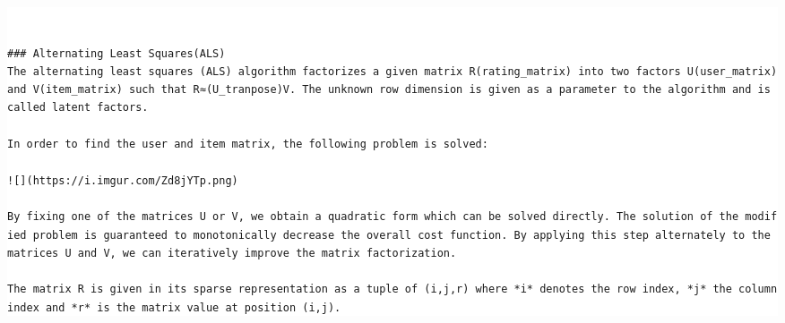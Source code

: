 ```


### Alternating Least Squares(ALS) 
The alternating least squares (ALS) algorithm factorizes a given matrix R(rating_matrix) into two factors U(user_matrix) and V(item_matrix) such that R≈(U_tranpose)V. The unknown row dimension is given as a parameter to the algorithm and is called latent factors.

In order to find the user and item matrix, the following problem is solved:

![](https://i.imgur.com/Zd8jYTp.png)

By fixing one of the matrices U or V, we obtain a quadratic form which can be solved directly. The solution of the modified problem is guaranteed to monotonically decrease the overall cost function. By applying this step alternately to the matrices U and V, we can iteratively improve the matrix factorization.

The matrix R is given in its sparse representation as a tuple of (i,j,r) where *i* denotes the row index, *j* the column index and *r* is the matrix value at position (i,j).
